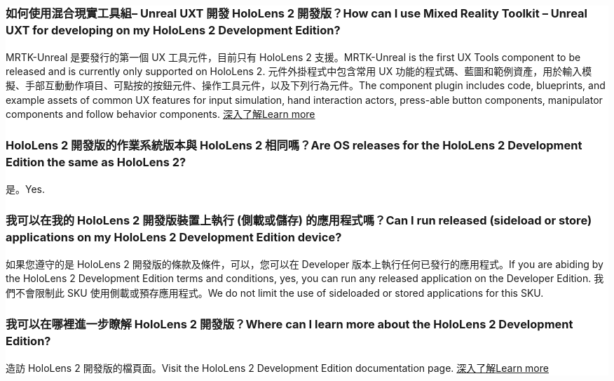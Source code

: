 ### <a name="how-can-i-use-mixed-reality-toolkit--unreal-uxt-for-developing-on-my-hololens-2-development-edition"></a><span data-ttu-id="7e7f3-148">如何使用混合現實工具組– Unreal UXT 開發 HoloLens 2 開發版？</span><span class="sxs-lookup"><span data-stu-id="7e7f3-148">How can I use Mixed Reality Toolkit – Unreal UXT for developing on my HoloLens 2 Development Edition?</span></span>

<span data-ttu-id="7e7f3-149">MRTK-Unreal 是要發行的第一個 UX 工具元件，目前只有 HoloLens 2 支援。</span><span class="sxs-lookup"><span data-stu-id="7e7f3-149">MRTK-Unreal is the first UX Tools component to be released and is currently only supported on HoloLens 2.</span></span> <span data-ttu-id="7e7f3-150">元件外掛程式中包含常用 UX 功能的程式碼、藍圖和範例資產，用於輸入模擬、手部互動動作項目、可點按的按鈕元件、操作工具元件，以及下列行為元件。</span><span class="sxs-lookup"><span data-stu-id="7e7f3-150">The component plugin includes code, blueprints, and example assets of common UX features for input simulation, hand interaction actors, press-able button components, manipulator components and follow behavior components.</span></span> [<span data-ttu-id="7e7f3-151">深入了解</span><span class="sxs-lookup"><span data-stu-id="7e7f3-151">Learn more</span></span>](https://microsoft.github.io/MixedReality-UXTools-Unreal/version/public/0.9.x/Docs/WelcomeToUXTools.html)

### <a name="are-os-releases-for-the-hololens-2-development-edition-the-same-as-hololens-2"></a><span data-ttu-id="7e7f3-152">HoloLens 2 開發版的作業系統版本與 HoloLens 2 相同嗎？</span><span class="sxs-lookup"><span data-stu-id="7e7f3-152">Are OS releases for the HoloLens 2 Development Edition the same as HoloLens 2?</span></span>

<span data-ttu-id="7e7f3-153">是。</span><span class="sxs-lookup"><span data-stu-id="7e7f3-153">Yes.</span></span>

### <a name="can-i-run-released-sideload-or-store-applications-on-my-hololens-2-development-edition-device"></a><span data-ttu-id="7e7f3-154">我可以在我的 HoloLens 2 開發版裝置上執行 (側載或儲存) 的應用程式嗎？</span><span class="sxs-lookup"><span data-stu-id="7e7f3-154">Can I run released (sideload or store) applications on my HoloLens 2 Development Edition device?</span></span>

<span data-ttu-id="7e7f3-155">如果您遵守的是 HoloLens 2 開發版的條款及條件，可以，您可以在 Developer 版本上執行任何已發行的應用程式。</span><span class="sxs-lookup"><span data-stu-id="7e7f3-155">If you are abiding by the HoloLens 2 Development Edition terms and conditions, yes, you can run any released application on the Developer Edition.</span></span> <span data-ttu-id="7e7f3-156">我們不會限制此 SKU 使用側載或預存應用程式。</span><span class="sxs-lookup"><span data-stu-id="7e7f3-156">We do not limit the use of sideloaded or stored applications for this SKU.</span></span>

### <a name="where-can-i-learn-more-about-the-hololens-2-development-edition"></a><span data-ttu-id="7e7f3-157">我可以在哪裡進一步瞭解 HoloLens 2 開發版？</span><span class="sxs-lookup"><span data-stu-id="7e7f3-157">Where can I learn more about the HoloLens 2 Development Edition?</span></span>

<span data-ttu-id="7e7f3-158">造訪 HoloLens 2 開發版的檔頁面。</span><span class="sxs-lookup"><span data-stu-id="7e7f3-158">Visit the HoloLens 2 Development Edition documentation page.</span></span> [<span data-ttu-id="7e7f3-159">深入了解</span><span class="sxs-lookup"><span data-stu-id="7e7f3-159">Learn more</span></span>](https://docs.microsoft.com/hololens/hololens2-options?tabs=device)
